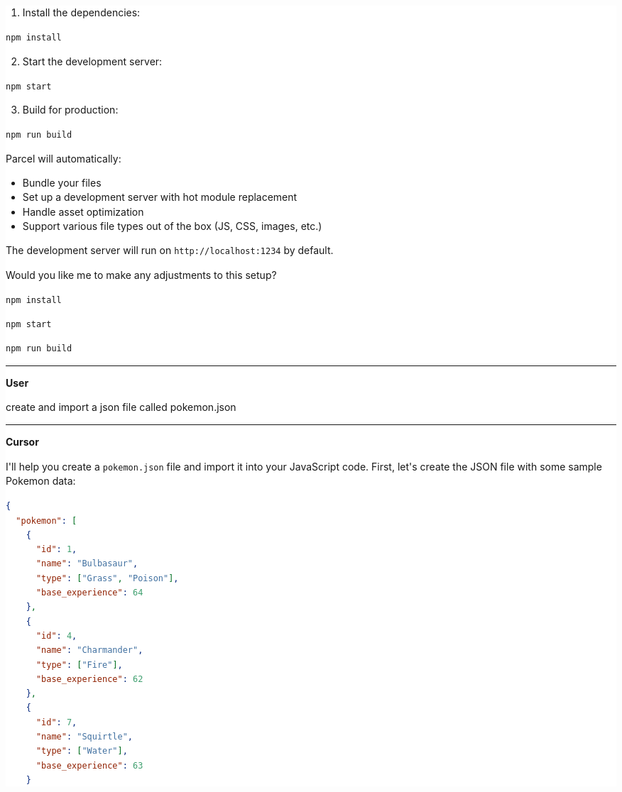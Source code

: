 1. Install the dependencies:
```bash
npm install
```

2. Start the development server:
```bash
npm start
```

3. Build for production:
```bash
npm run build
```

Parcel will automatically:
- Bundle your files
- Set up a development server with hot module replacement
- Handle asset optimization
- Support various file types out of the box (JS, CSS, images, etc.)

The development server will run on `http://localhost:1234` by default.

Would you like me to make any adjustments to this setup?

```shellscript
npm install
```

```shellscript
npm start
```

```shellscript
npm run build
```

---

**User**

create and import a json file called pokemon.json

---

**Cursor**

I'll help you create a `pokemon.json` file and import it into your JavaScript code. First, let's create the JSON file with some sample Pokemon data:




```json
{
  "pokemon": [
    {
      "id": 1,
      "name": "Bulbasaur",
      "type": ["Grass", "Poison"],
      "base_experience": 64
    },
    {
      "id": 4,
      "name": "Charmander",
      "type": ["Fire"],
      "base_experience": 62
    },
    {
      "id": 7,
      "name": "Squirtle",
      "type": ["Water"],
      "base_experience": 63
    }
```